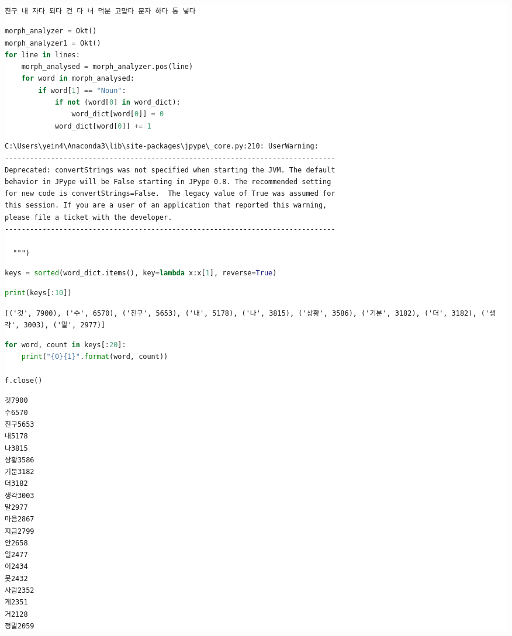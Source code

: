     친구 내 자다 되다 건 다 너 덕분 고맙다 문자 하다 통 넣다
    


```python
morph_analyzer = Okt()
morph_analyzer1 = Okt()
for line in lines:
    morph_analysed = morph_analyzer.pos(line)
    for word in morph_analysed:
        if word[1] == "Noun":
            if not (word[0] in word_dict):
                word_dict[word[0]] = 0
            word_dict[word[0]] += 1    
```

    C:\Users\yein4\Anaconda3\lib\site-packages\jpype\_core.py:210: UserWarning: 
    -------------------------------------------------------------------------------
    Deprecated: convertStrings was not specified when starting the JVM. The default
    behavior in JPype will be False starting in JPype 0.8. The recommended setting
    for new code is convertStrings=False.  The legacy value of True was assumed for
    this session. If you are a user of an application that reported this warning,
    please file a ticket with the developer.
    -------------------------------------------------------------------------------
    
      """)
    


```python
keys = sorted(word_dict.items(), key=lambda x:x[1], reverse=True)
```


```python
print(keys[:10])
```

    [('것', 7900), ('수', 6570), ('친구', 5653), ('내', 5178), ('나', 3815), ('상황', 3586), ('기분', 3182), ('더', 3182), ('생각', 3003), ('말', 2977)]
    


```python
for word, count in keys[:20]:
    print("{0}{1}".format(word, count))
    
f.close()
```

    것7900
    수6570
    친구5653
    내5178
    나3815
    상황3586
    기분3182
    더3182
    생각3003
    말2977
    마음2867
    지금2799
    안2658
    일2477
    이2434
    못2432
    사람2352
    게2351
    거2128
    정말2059
    